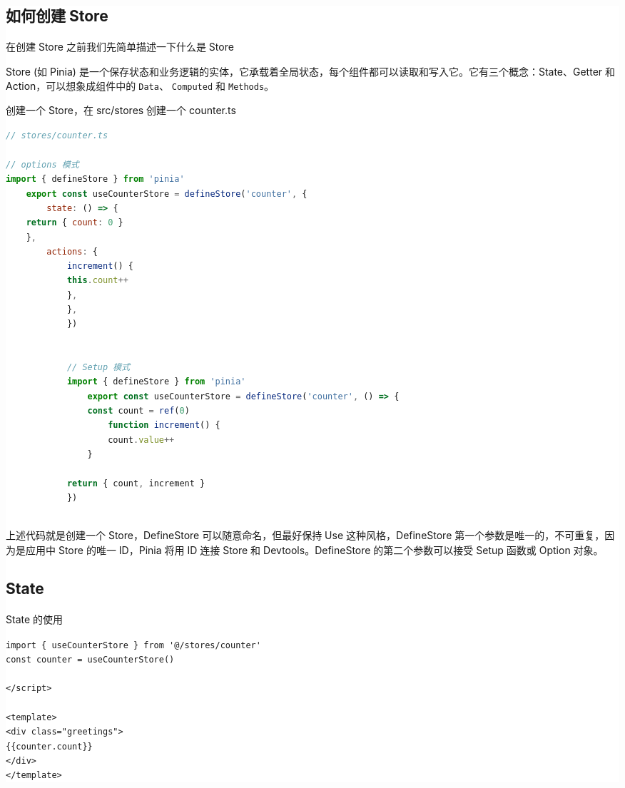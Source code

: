 如何创建 Store
----------

在创建 Store 之前我们先简单描述一下什么是 Store

Store (如 Pinia) 是一个保存状态和业务逻辑的实体，它承载着全局状态，每个组件都可以读取和写入它。它有三个概念：State、Getter 和 Action，可以想象成组件中的 `Data`、 `Computed` 和 `Methods`。

创建一个 Store，在 src/stores 创建一个 counter.ts

```javascript
// stores/counter.ts
​
// options 模式
import { defineStore } from 'pinia'
    export const useCounterStore = defineStore('counter', {
        state: () => {
    return { count: 0 }
    },
        actions: {
            increment() {
            this.count++
            },
            },
            })
            ​
            ​
            // Setup 模式
            import { defineStore } from 'pinia'
                export const useCounterStore = defineStore('counter', () => {
                const count = ref(0)
                    function increment() {
                    count.value++
                }
                ​
            return { count, increment }
            })
            ​
```

上述代码就是创建一个 Store，DefineStore 可以随意命名，但最好保持 Use 这种风格，DefineStore 第一个参数是唯一的，不可重复，因为是应用中 Store 的唯一 ID，Pinia 将用 ID 连接 Store 和 Devtools。DefineStore 的第二个参数可以接受 Setup 函数或 Option 对象。

State
-----

State 的使用

```arduino
import { useCounterStore } from '@/stores/counter'
const counter = useCounterStore()
​
</script>
​
<template>
<div class="greetings">
{{counter.count}}
</div>
</template>
```
